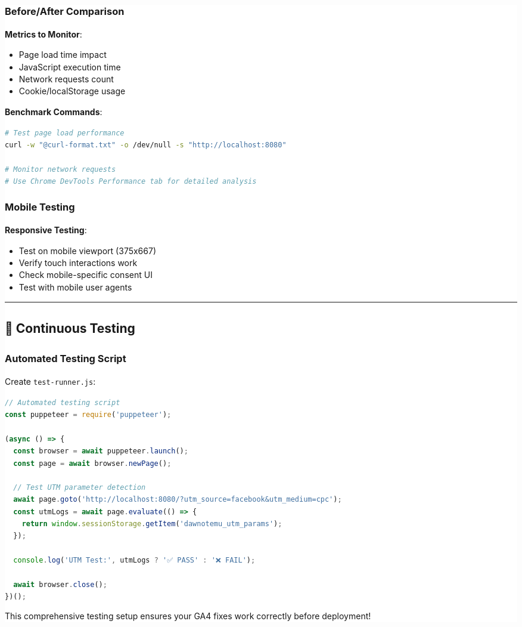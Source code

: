 ### Before/After Comparison

**Metrics to Monitor**:
- Page load time impact
- JavaScript execution time
- Network requests count
- Cookie/localStorage usage

**Benchmark Commands**:
```bash
# Test page load performance
curl -w "@curl-format.txt" -o /dev/null -s "http://localhost:8080"

# Monitor network requests
# Use Chrome DevTools Performance tab for detailed analysis
```

### Mobile Testing

**Responsive Testing**:
- Test on mobile viewport (375x667)
- Verify touch interactions work
- Check mobile-specific consent UI
- Test with mobile user agents

---

## 🔄 Continuous Testing

### Automated Testing Script

Create `test-runner.js`:
```javascript
// Automated testing script
const puppeteer = require('puppeteer');

(async () => {
  const browser = await puppeteer.launch();
  const page = await browser.newPage();
  
  // Test UTM parameter detection
  await page.goto('http://localhost:8080/?utm_source=facebook&utm_medium=cpc');
  const utmLogs = await page.evaluate(() => {
    return window.sessionStorage.getItem('dawnotemu_utm_params');
  });
  
  console.log('UTM Test:', utmLogs ? '✅ PASS' : '❌ FAIL');
  
  await browser.close();
})();
```

This comprehensive testing setup ensures your GA4 fixes work correctly before deployment!